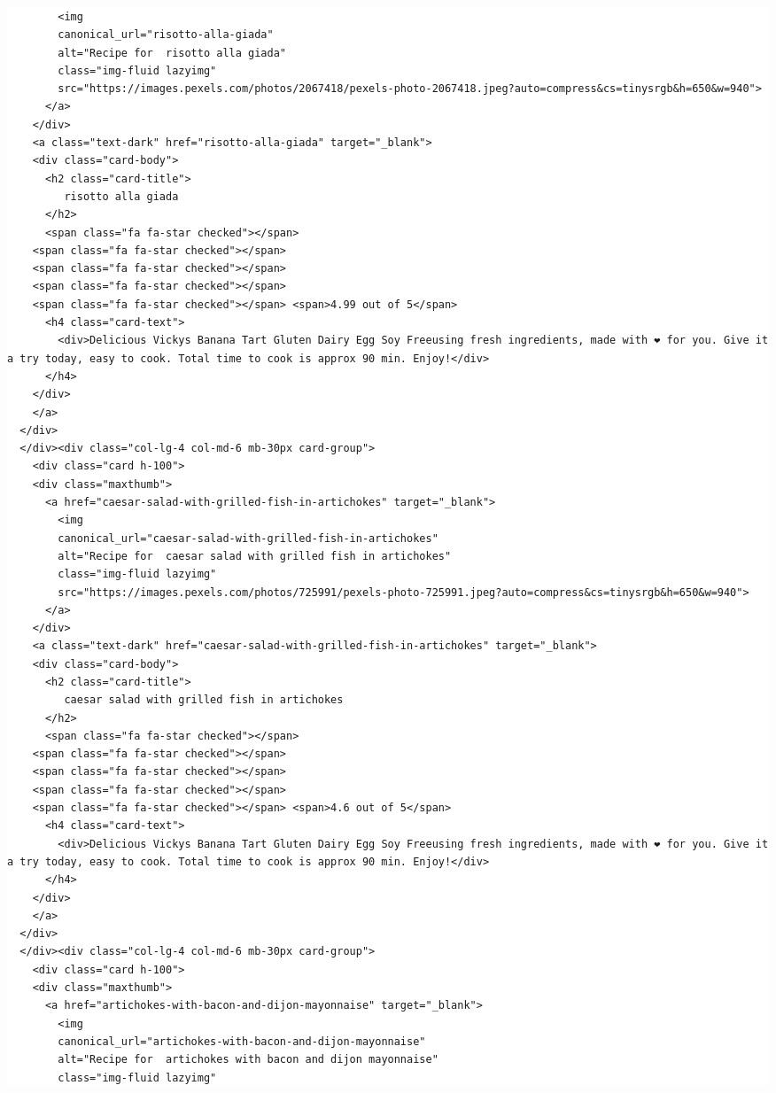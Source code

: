             <img
            canonical_url="risotto-alla-giada"
            alt="Recipe for  risotto alla giada"
            class="img-fluid lazyimg"
            src="https://images.pexels.com/photos/2067418/pexels-photo-2067418.jpeg?auto=compress&cs=tinysrgb&h=650&w=940">
          </a>
        </div>
        <a class="text-dark" href="risotto-alla-giada" target="_blank">
        <div class="card-body">
          <h2 class="card-title">
             risotto alla giada
          </h2>
          <span class="fa fa-star checked"></span>
        <span class="fa fa-star checked"></span>
        <span class="fa fa-star checked"></span>
        <span class="fa fa-star checked"></span>
        <span class="fa fa-star checked"></span> <span>4.99 out of 5</span>
          <h4 class="card-text">
            <div>Delicious Vickys Banana Tart Gluten Dairy Egg Soy Freeusing fresh ingredients, made with ❤️ for you. Give it a try today, easy to cook. Total time to cook is approx 90 min. Enjoy!</div>
          </h4>
        </div>
        </a>
      </div>
      </div><div class="col-lg-4 col-md-6 mb-30px card-group">
        <div class="card h-100">
        <div class="maxthumb">
          <a href="caesar-salad-with-grilled-fish-in-artichokes" target="_blank">
            <img
            canonical_url="caesar-salad-with-grilled-fish-in-artichokes"
            alt="Recipe for  caesar salad with grilled fish in artichokes"
            class="img-fluid lazyimg"
            src="https://images.pexels.com/photos/725991/pexels-photo-725991.jpeg?auto=compress&cs=tinysrgb&h=650&w=940">
          </a>
        </div>
        <a class="text-dark" href="caesar-salad-with-grilled-fish-in-artichokes" target="_blank">
        <div class="card-body">
          <h2 class="card-title">
             caesar salad with grilled fish in artichokes
          </h2>
          <span class="fa fa-star checked"></span>
        <span class="fa fa-star checked"></span>
        <span class="fa fa-star checked"></span>
        <span class="fa fa-star checked"></span>
        <span class="fa fa-star checked"></span> <span>4.6 out of 5</span>
          <h4 class="card-text">
            <div>Delicious Vickys Banana Tart Gluten Dairy Egg Soy Freeusing fresh ingredients, made with ❤️ for you. Give it a try today, easy to cook. Total time to cook is approx 90 min. Enjoy!</div>
          </h4>
        </div>
        </a>
      </div>
      </div><div class="col-lg-4 col-md-6 mb-30px card-group">
        <div class="card h-100">
        <div class="maxthumb">
          <a href="artichokes-with-bacon-and-dijon-mayonnaise" target="_blank">
            <img
            canonical_url="artichokes-with-bacon-and-dijon-mayonnaise"
            alt="Recipe for  artichokes with bacon and dijon mayonnaise"
            class="img-fluid lazyimg"